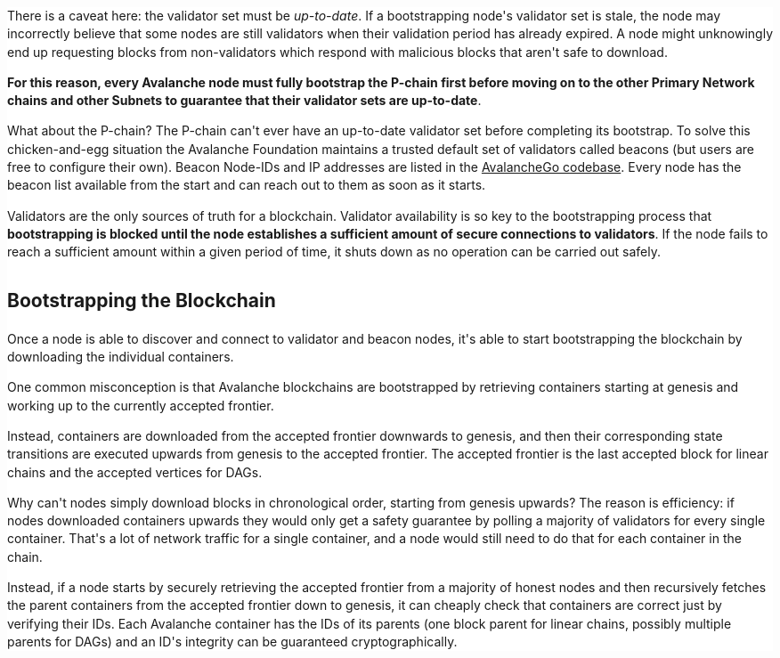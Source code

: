 There is a caveat here: the validator set must be *up-to-date*. If a
bootstrapping node's validator set is stale, the node may incorrectly believe
that some nodes are still validators when their validation period has already
expired. A node might unknowingly end up requesting blocks from non-validators
which respond with malicious blocks that aren't safe to download.

**For this reason, every Avalanche node must fully bootstrap the P-chain first
before moving on to the other Primary Network chains and other Subnets to
guarantee that their validator sets are up-to-date**.

What about the P-chain? The P-chain can't ever have an up-to-date validator set
before completing its bootstrap. To solve this chicken-and-egg situation the
Avalanche Foundation maintains a trusted default set of validators called
beacons (but users are free to configure their own). Beacon Node-IDs and IP
addresses are listed in the [AvalancheGo
codebase](https://github.com/ava-labs/avalanchego/blob/master/genesis/beacons.go).
Every node has the beacon list available from the start and can reach out to them
as soon as it starts.

Validators are the only sources of truth for a blockchain. Validator
availability is so key to the bootstrapping process that **bootstrapping is
blocked until the node establishes a sufficient amount of secure connections to
validators**. If the node fails to reach a sufficient amount within a given
period of time, it shuts down as no operation can be carried out safely.

## Bootstrapping the Blockchain

Once a node is able to discover and connect to validator and beacon nodes, it's
able to start bootstrapping the blockchain by downloading the individual
containers.

One common misconception is that Avalanche blockchains are bootstrapped by
retrieving containers starting at genesis and working up to the currently
accepted frontier.

Instead, containers are downloaded from the accepted frontier downwards to
genesis, and then their corresponding state transitions are executed upwards
from genesis to the accepted frontier. The accepted frontier is the last
accepted block for linear chains and the accepted vertices for DAGs.

Why can't nodes simply download blocks in chronological order, starting from
genesis upwards? The reason is efficiency: if nodes downloaded containers
upwards they would only get a safety guarantee by polling a majority of
validators for every single container. That's a lot of network traffic for a
single container, and a node would still need to do that for each container in
the chain.

Instead, if a node starts by securely retrieving the accepted frontier from a
majority of honest nodes and then recursively fetches the parent containers from
the accepted frontier down to genesis, it can cheaply check that containers are
correct just by verifying their IDs. Each Avalanche container has the IDs of its
parents (one block parent for linear chains, possibly multiple parents for DAGs)
and an ID's integrity can be guaranteed cryptographically.
